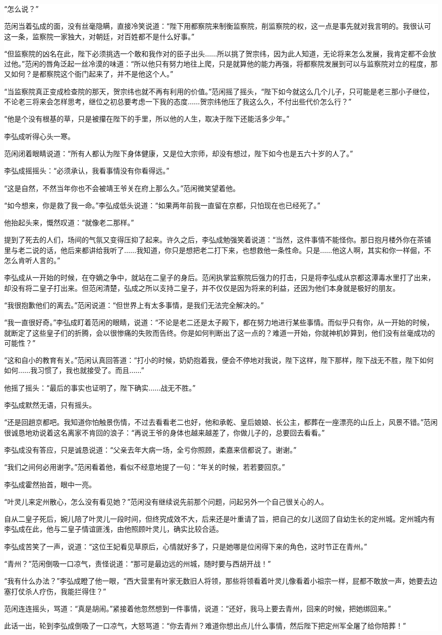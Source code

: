 “怎么说？”

范闲当着弘成的面，没有丝毫隐瞒，直接冷笑说道：“陛下用都察院来制衡监察院，削监察院的权，这一点是事先就对我言明的。我很认可这一条，监察院一家独大，对朝廷，对百姓都不是什么好事。”

“但监察院的凶名在此，陛下必须挑选一个敢和我作对的臣子出头……所以挑了贺宗纬，因为此人知道，无论将来怎么发展，我肯定都不会放过他。”范闲的唇角泛起一丝冷漠的味道：“所以他只有努力地往上爬，只是就算他的能力再强，将都察院发展到可以与监察院对立的程度，那又如何？是都察院这个衙门起来了，并不是他这个人。”

“当监察院真正变成检查院的那天，贺宗纬也就不再有利用的价值。”范闲摇了摇头，“陛下如今就这么几个儿子，只可能是老三那小子继位，不论老三将来会怎样思考，继位之初总要考虑一下我的态度……贺宗纬他压了我这么久，不付出些代价怎么行？”

“他是个没有根基的草，只是被攥在陛下的手里，所以他的人生，取决于陛下还能活多少年。”

李弘成听得心头一寒。

范闲闭着眼睛说道：“所有人都认为陛下身体健康，又是位大宗师，却没有想过，陛下如今也是五六十岁的人了。”

李弘成摇摇头：“必须承认，我看事情没有你看得远。”

“这是自然，不然当年你也不会被靖王爷关在府上那么久。”范闲微笑望着他。

“如今想来，你是救了我一命。”李弘成低头说道：“如果两年前我一直留在京都，只怕现在也已经死了。”

他抬起头来，慨然叹道：“就像老二那样。”

提到了死去的人们，场间的气氛又变得压抑了起来。许久之后，李弘成勉强笑着说道：“当然，这件事情不能怪你。那日抱月楼外你在茶铺里与老二说的话，他后来都讲给我听了……我知道，你只是想把老二打下来，也想救他一条性命。只是……他这人啊，其实和你一样倔，不怎么肯听人言的。”

李弘成从一开始的时候，在夺嫡之争中，就站在二皇子的身后。范闲执掌监察院后强力的打击，只是将李弘成从京都这潭毒水里打了出来，却没有将二皇子打出来。但范闲清楚，弘成之所以支持二皇子，并不仅仅是因为将来的利益，还因为他们本身就是极好的朋友。

“我很抱歉他们的离去。”范闲说道：“但世界上有太多事情，是我们无法完全解决的。”

“我一直很好奇。”李弘成盯着范闲的眼睛，说道：“不论是老二还是太子殿下，都在努力地进行某些事情。而似乎只有你，从一开始的时候，就断定了这些皇子们的折腾，会以很惨痛的失败而告终。你是如何判断出了这一点的？难道一开始，你就神机妙算到，他们没有丝毫成功的可能性？”

“这和自小的教育有关。”范闲认真回答道：“打小的时候，奶奶抱着我，便会不停地对我说，陛下这样，陛下那样，陛下战无不胜，陛下如何如何……我习惯了，我也就接受了。而且……”

他摇了摇头：“最后的事实也证明了，陛下确实……战无不胜。”

李弘成默然无语，只有摇头。

“还是回趟京都吧。我知道你怕触景伤情，不过去看看老二也好，他和承乾、皇后娘娘、长公主，都葬在一座漂亮的山丘上，风景不错。”范闲很诚恳地劝说着这名离家不肯回的浪子：“再说王爷的身体也越来越差了，你做儿子的，总要回去看看。”

李弘成没有答应，只是诚恳说道：“父亲去年大病一场，全亏你照顾，柔嘉来信都说了。谢谢。”

“我们之间何必用谢字。”范闲看着他，看似不经意地提了一句：“年关的时候，若若要回京。”

李弘成霍然抬首，眼中一亮。

“叶灵儿来定州散心，怎么没有看见她？”范闲没有继续说先前那个问题，问起另外一个自己很关心的人。

自从二皇子死后，婉儿陪了叶灵儿一段时间，但终究成效不大，后来还是叶重请了旨，把自己的女儿送回了自幼生长的定州城。定州城内有李弘成在此，他与二皇子情谊匪浅，由他照顾叶灵儿，确实比较合适。

李弘成苦笑了一声，说道：“这位王妃看见草原后，心情就好多了，只是她哪是位闲得下来的角色，这时节正在青州。”

“青州？”范闲倒吸一口凉气，责怪说道：“那可是最边远的州城，随时要与西胡开战！”

“我有什么办法？”李弘成瞪了他一眼，“西大营里有叶家无数旧人将领，那些将领看着叶灵儿像看着小祖宗一样，屁都不敢放一声，她要去边塞打仗杀人疗伤，我能拦得住？”

范闲连连摇头，骂道：“真是胡闹。”紧接着他忽然想到一件事情，说道：“还好，我马上要去青州，回来的时候，把她绑回来。”

此话一出，轮到李弘成倒吸了一口凉气，大怒骂道：“你去青州？难道你想出点儿什么事情，然后陛下把定州军全屠了给你陪葬！”

